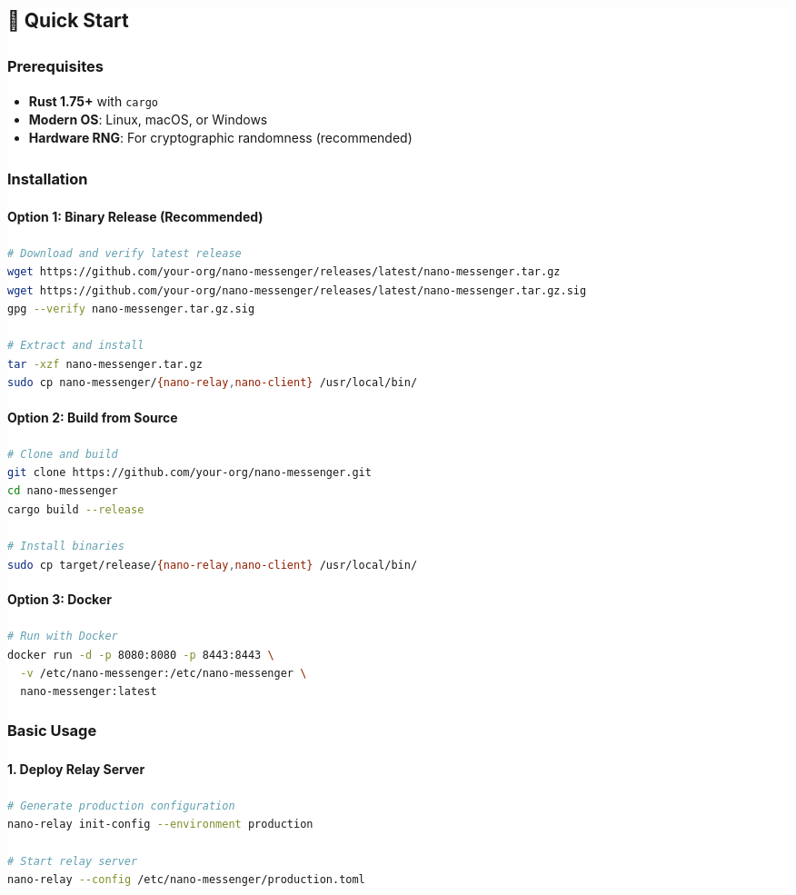 
## 🚀 Quick Start

### Prerequisites

- **Rust 1.75+** with `cargo`
- **Modern OS**: Linux, macOS, or Windows
- **Hardware RNG**: For cryptographic randomness (recommended)

### Installation

#### Option 1: Binary Release (Recommended)
```bash
# Download and verify latest release
wget https://github.com/your-org/nano-messenger/releases/latest/nano-messenger.tar.gz
wget https://github.com/your-org/nano-messenger/releases/latest/nano-messenger.tar.gz.sig
gpg --verify nano-messenger.tar.gz.sig

# Extract and install
tar -xzf nano-messenger.tar.gz
sudo cp nano-messenger/{nano-relay,nano-client} /usr/local/bin/
```

#### Option 2: Build from Source
```bash
# Clone and build
git clone https://github.com/your-org/nano-messenger.git
cd nano-messenger
cargo build --release

# Install binaries
sudo cp target/release/{nano-relay,nano-client} /usr/local/bin/
```

#### Option 3: Docker
```bash
# Run with Docker
docker run -d -p 8080:8080 -p 8443:8443 \
  -v /etc/nano-messenger:/etc/nano-messenger \
  nano-messenger:latest
```

### Basic Usage

#### 1. Deploy Relay Server
```bash
# Generate production configuration
nano-relay init-config --environment production

# Start relay server
nano-relay --config /etc/nano-messenger/production.toml
```
